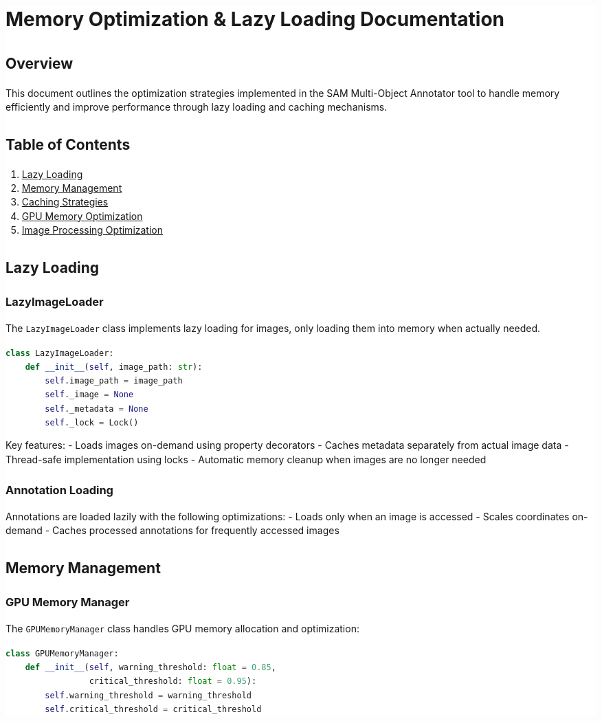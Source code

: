 # Memory Optimization & Lazy Loading Documentation

## Overview
This document outlines the optimization strategies implemented in the SAM Multi-Object Annotator tool to handle memory efficiently and improve performance through lazy loading and caching mechanisms.

## Table of Contents
1. [Lazy Loading](#lazy-loading)
2. [Memory Management](#memory-management)
3. [Caching Strategies](#caching-strategies)
4. [GPU Memory Optimization](#gpu-memory-optimization)
5. [Image Processing Optimization](#image-processing-optimization)

## Lazy Loading

### LazyImageLoader
The `LazyImageLoader` class implements lazy loading for images, only loading them into memory when actually needed.

```python
class LazyImageLoader:
    def __init__(self, image_path: str):
        self.image_path = image_path
        self._image = None
        self._metadata = None
        self._lock = Lock()
```

Key features:
    - Loads images on-demand using property decorators
    - Caches metadata separately from actual image data
    - Thread-safe implementation using locks
    - Automatic memory cleanup when images are no longer needed

### Annotation Loading
Annotations are loaded lazily with the following optimizations:
    - Loads only when an image is accessed
    - Scales coordinates on-demand
    - Caches processed annotations for frequently accessed images

## Memory Management

### GPU Memory Manager
The `GPUMemoryManager` class handles GPU memory allocation and optimization:

```python
class GPUMemoryManager:
    def __init__(self, warning_threshold: float = 0.85, 
                 critical_threshold: float = 0.95):
        self.warning_threshold = warning_threshold
        self.critical_threshold = critical_threshold
```
